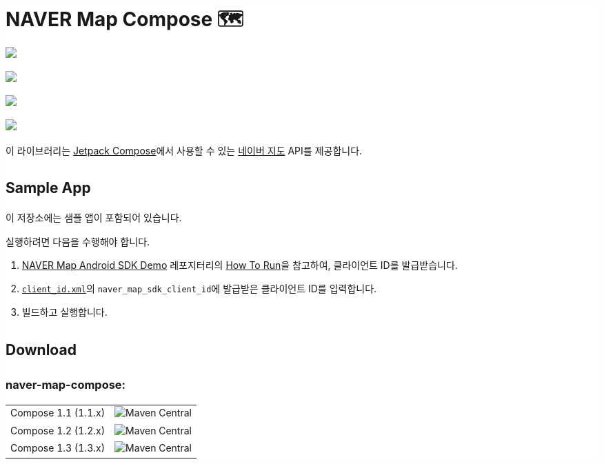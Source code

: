 # NAVER Map Compose 🗺


<a href="https://github.com/fornewid/naver-map-compose/actions/workflows/build.yaml"><img src="https://github.com/fornewid/naver-map-compose/actions/workflows/build.yaml/badge.svg"/></a>

<a href="https://opensource.org/licenses/Apache-2.0"><img src="https://img.shields.io/badge/License-Apache%202.0-blue.svg"/></a>

<a href='https://developer.android.com'><img src='http://img.shields.io/badge/platform-android-green.svg'/></a>

<a href='https://developer.android.com/studio/releases/platforms#5.0'><img src="https://img.shields.io/badge/API%20Level-21+-green.svg"/></a>


이 라이브러리는 [Jetpack Compose][compose]에서 사용할 수 있는 [네이버 지도][naver-map] API를 제공합니다.


## Sample App


이 저장소에는 샘플 앱이 포함되어 있습니다.

실행하려면 다음을 수행해야 합니다.


1. [NAVER Map Android SDK Demo](https://github.com/navermaps/android-map-sdk) 레포지터리의 [How To Run](https://github.com/navermaps/android-map-sdk#how-to-run)을 참고하여, 클라이언트 ID를 발급받습니다.

2. [`client_id.xml`](app/src/main/res/values/client_id.xml)의 `naver_map_sdk_client_id`에 발급받은 클라이언트 ID를 입력합니다.

3. 빌드하고 실행합니다.


## Download


### naver-map-compose:

<table>

 <tr>

  <td>Compose 1.1 (1.1.x)</td><td><img alt="Maven Central" src="https://img.shields.io/maven-central/v/io.github.fornewid/naver-map-compose?versionPrefix=1.0"/></td>

 </tr>

 <tr>

  <td>Compose 1.2 (1.2.x)</td><td><img alt="Maven Central" src="https://img.shields.io/maven-central/v/io.github.fornewid/naver-map-compose?versionPrefix=1.1"></td>

 </tr>

 <tr>

  <td>Compose 1.3 (1.3.x)</td><td><img alt="Maven Central" src="https://img.shields.io/maven-central/v/io.github.fornewid/naver-map-compose?versionPrefix=1.2"></td>

 </tr>


[naver-map]: https://navermaps.github.io/android-map-sdk/guide-ko/
[compose]: https://developer.android.com/jetpack/compose
[api-key]: https://navermaps.github.io/android-map-sdk/guide-ko/1.html